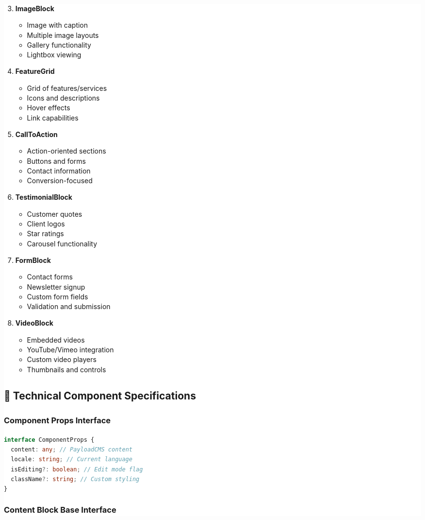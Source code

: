 3. **ImageBlock**

   - Image with caption
   - Multiple image layouts
   - Gallery functionality
   - Lightbox viewing

4. **FeatureGrid**

   - Grid of features/services
   - Icons and descriptions
   - Hover effects
   - Link capabilities

5. **CallToAction**

   - Action-oriented sections
   - Buttons and forms
   - Contact information
   - Conversion-focused

6. **TestimonialBlock**

   - Customer quotes
   - Client logos
   - Star ratings
   - Carousel functionality

7. **FormBlock**

   - Contact forms
   - Newsletter signup
   - Custom form fields
   - Validation and submission

8. **VideoBlock**
   - Embedded videos
   - YouTube/Vimeo integration
   - Custom video players
   - Thumbnails and controls

## 🔧 **Technical Component Specifications**

### **Component Props Interface**

```typescript
interface ComponentProps {
  content: any; // PayloadCMS content
  locale: string; // Current language
  isEditing?: boolean; // Edit mode flag
  className?: string; // Custom styling
}
```

### **Content Block Base Interface**
